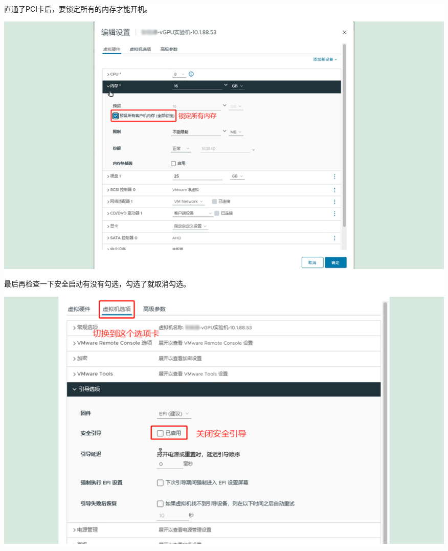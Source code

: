 直通了PCI卡后，要锁定所有的内存才能开机。

![](./picture/Linux_show/3-LShow-锁定内存.png)

最后再检查一下安全启动有没有勾选，勾选了就取消勾选。

![](./picture/Linux_show/4-LShow-关闭安全引导.png)
